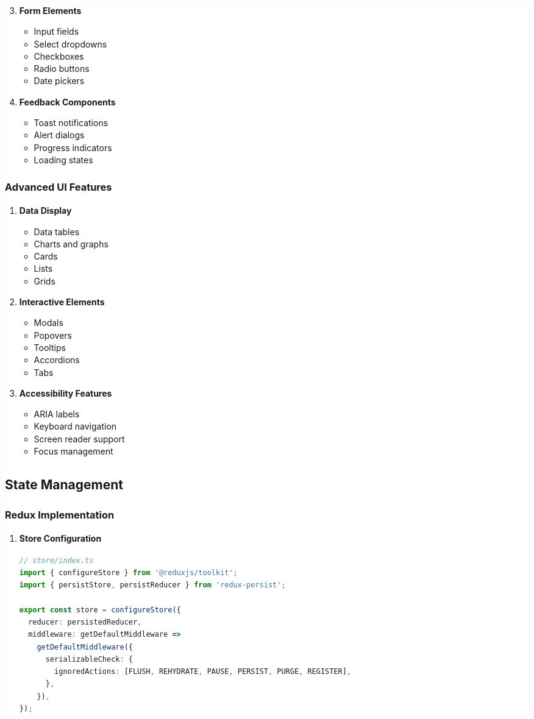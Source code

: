 3. **Form Elements**
   - Input fields
   - Select dropdowns
   - Checkboxes
   - Radio buttons
   - Date pickers

4. **Feedback Components**
   - Toast notifications
   - Alert dialogs
   - Progress indicators
   - Loading states

### Advanced UI Features

1. **Data Display**
   - Data tables
   - Charts and graphs
   - Cards
   - Lists
   - Grids

2. **Interactive Elements**
   - Modals
   - Popovers
   - Tooltips
   - Accordions
   - Tabs

3. **Accessibility Features**
   - ARIA labels
   - Keyboard navigation
   - Screen reader support
   - Focus management

## State Management

### Redux Implementation

1. **Store Configuration**
   ```typescript
   // store/index.ts
   import { configureStore } from '@reduxjs/toolkit';
   import { persistStore, persistReducer } from 'redux-persist';
   
   export const store = configureStore({
     reducer: persistedReducer,
     middleware: getDefaultMiddleware =>
       getDefaultMiddleware({
         serializableCheck: {
           ignoredActions: [FLUSH, REHYDRATE, PAUSE, PERSIST, PURGE, REGISTER],
         },
       }),
   });
   ```
